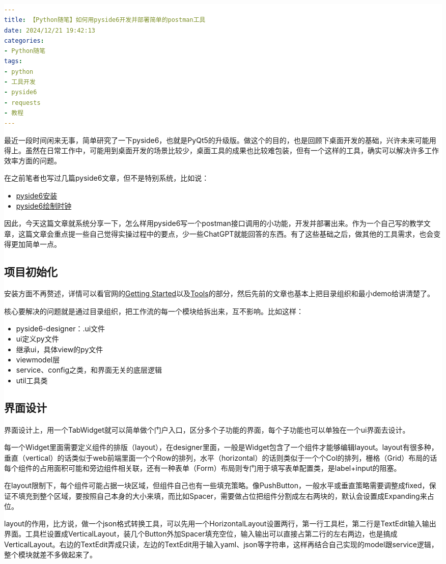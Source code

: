 ```yaml
---
title: 【Python随笔】如何用pyside6开发并部署简单的postman工具
date: 2024/12/21 19:42:13
categories:
- Python随笔
tags:
- python
- 工具开发
- pyside6
- requests
- 教程
---
```


最近一段时间闲来无事，简单研究了一下pyside6，也就是PyQt5的升级版。做这个的目的，也是回顾下桌面开发的基础，兴许未来可能用得上。虽然在日常工作中，可能用到桌面开发的场景比较少，桌面工具的成果也比较难包装，但有一个这样的工具，确实可以解决许多工作效率方面的问题。

在之前笔者也写过几篇pyside6文章，但不是特别系统，比如说：

- [pyside6安装](https://utmhikari.top/2024/08/11/pythonnotes/pyside6_intro/)
- [pyside6绘制时钟](https://utmhikari.top/2024/10/13/pythonnotes/pyside6_clocks/)

因此，今天这篇文章就系统分享一下，怎么样用pyside6写一个postman接口调用的小功能，开发并部署出来。作为一个自己写的教学文章，这篇文章会重点提一些自己觉得实操过程中的要点，少一些ChatGPT就能回答的东西。有了这些基础之后，做其他的工具需求，也会变得更加简单一点。

## 项目初始化

安装方面不再赘述，详情可以看官网的[Getting Started](https://doc.qt.io/qtforpython-6/gettingstarted.html)以及[Tools](https://doc.qt.io/qtforpython-6/tools/index.html)的部分，然后先前的文章也基本上把目录组织和最小demo给讲清楚了。

核心要解决的问题就是通过目录组织，把工作流的每一个模块给拆出来，互不影响。比如这样：



- pyside6-designer：.ui文件
- ui定义py文件
- 继承ui，具体view的py文件
- viewmodel层
- service、config之类，和界面无关的底层逻辑
- util工具类

## 界面设计

界面设计上，用一个TabWidget就可以简单做个门户入口，区分多个子功能的界面，每个子功能也可以单独在一个ui界面去设计。

每一个Widget里面需要定义组件的排版（layout），在designer里面，一般是Widget包含了一个组件才能够编辑layout。layout有很多种，垂直（vertical）的话类似于web前端里面一个个Row的排列，水平（horizontal）的话则类似于一个个Col的排列，栅格（Grid）布局的话每个组件的占用面积可能和旁边组件相关联，还有一种表单（Form）布局则专门用于填写表单配置类，是label+input的阻塞。

在layout限制下，每个组件可能占据一块区域，但组件自己也有一些填充策略。像PushButton，一般水平或垂直策略需要调整成fixed，保证不填充到整个区域，要按照自己本身的大小来填，而比如Spacer，需要做占位把组件分割成左右两块的，默认会设置成Expanding来占位。

layout的作用，比方说，做一个json格式转换工具，可以先用一个HorizontalLayout设置两行，第一行工具栏，第二行是TextEdit输入输出界面。工具栏设置成VerticalLayout，装几个Button外加Spacer填充空位，输入输出可以直接占第二行的左右两边，也是搞成VerticalLayout。右边的TextEdit弄成只读，左边的TextEdit用于输入yaml、json等字符串，这样再结合自己实现的model跟service逻辑，整个模块就差不多做起来了。
